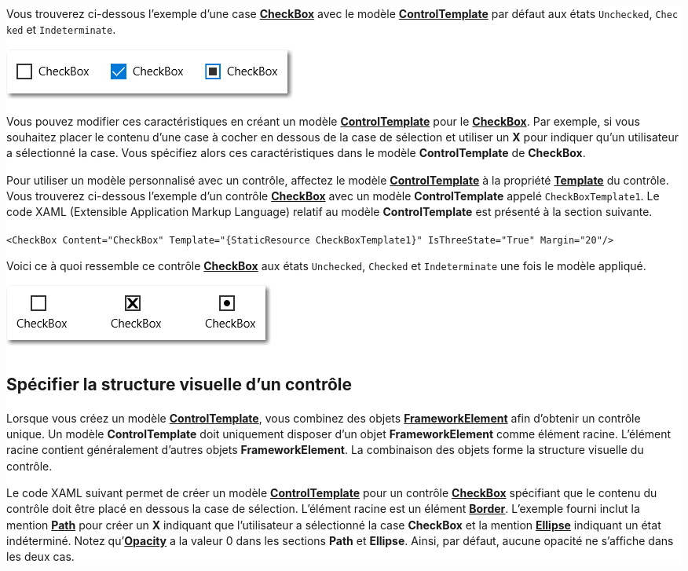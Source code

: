 Vous trouverez ci-dessous l’exemple d’une case [**CheckBox**](https://msdn.microsoft.com/library/windows/apps/br209316) avec le modèle [**ControlTemplate**](https://msdn.microsoft.com/library/windows/apps/br209391) par défaut aux états `Unchecked`, `Checked` et `Indeterminate`.

![modèle checkbox par défaut](images/templates-checkbox-states-default.png)

Vous pouvez modifier ces caractéristiques en créant un modèle [**ControlTemplate**](https://msdn.microsoft.com/library/windows/apps/br209391) pour le [**CheckBox**](https://msdn.microsoft.com/library/windows/apps/br209316). Par exemple, si vous souhaitez placer le contenu d’une case à cocher en dessous de la case de sélection et utiliser un **X** pour indiquer qu’un utilisateur a sélectionné la case. Vous spécifiez alors ces caractéristiques dans le modèle **ControlTemplate** de **CheckBox**.

Pour utiliser un modèle personnalisé avec un contrôle, affectez le modèle [**ControlTemplate**](https://msdn.microsoft.com/library/windows/apps/br209391) à la propriété [**Template**](https://msdn.microsoft.com/library/windows/apps/br209465) du contrôle. Vous trouverez ci-dessous l’exemple d’un contrôle [**CheckBox**](https://msdn.microsoft.com/library/windows/apps/br209316) avec un modèle **ControlTemplate** appelé `CheckBoxTemplate1`. Le code XAML (Extensible Application Markup Language) relatif au modèle **ControlTemplate** est présenté à la section suivante.

```XAML
<CheckBox Content="CheckBox" Template="{StaticResource CheckBoxTemplate1}" IsThreeState="True" Margin="20"/>
```

Voici ce à quoi ressemble ce contrôle [**CheckBox**](https://msdn.microsoft.com/library/windows/apps/br209316) aux états `Unchecked`, `Checked` et `Indeterminate` une fois le modèle appliqué.

![modèle checkbox personnalisé](images/templates-checkbox-states.png)

## Spécifier la structure visuelle d’un contrôle


Lorsque vous créez un modèle [**ControlTemplate**](https://msdn.microsoft.com/library/windows/apps/br209391), vous combinez des objets [**FrameworkElement**](https://msdn.microsoft.com/library/windows/apps/br208706) afin d’obtenir un contrôle unique. Un modèle **ControlTemplate** doit uniquement disposer d’un objet **FrameworkElement** comme élément racine. L’élément racine contient généralement d’autres objets **FrameworkElement**. La combinaison des objets forme la structure visuelle du contrôle.

Le code XAML suivant permet de créer un modèle [**ControlTemplate**](https://msdn.microsoft.com/library/windows/apps/br209391) pour un contrôle [**CheckBox**](https://msdn.microsoft.com/library/windows/apps/br209316) spécifiant que le contenu du contrôle doit être placé en dessous la case de sélection. L’élément racine est un élément [**Border**](https://msdn.microsoft.com/library/windows/apps/br209250). L’exemple fourni inclut la mention [**Path**](https://msdn.microsoft.com/library/windows/apps/br243355) pour créer un **X** indiquant que l’utilisateur a sélectionné la case **CheckBox** et la mention [**Ellipse**](https://msdn.microsoft.com/library/windows/apps/br243343) indiquant un état indéterminé. Notez qu’[**Opacity**](https://msdn.microsoft.com/library/windows/apps/br208962) a la valeur 0 dans les sections **Path** et **Ellipse**. Ainsi, par défaut, aucune opacité ne s’affiche dans les deux cas.
